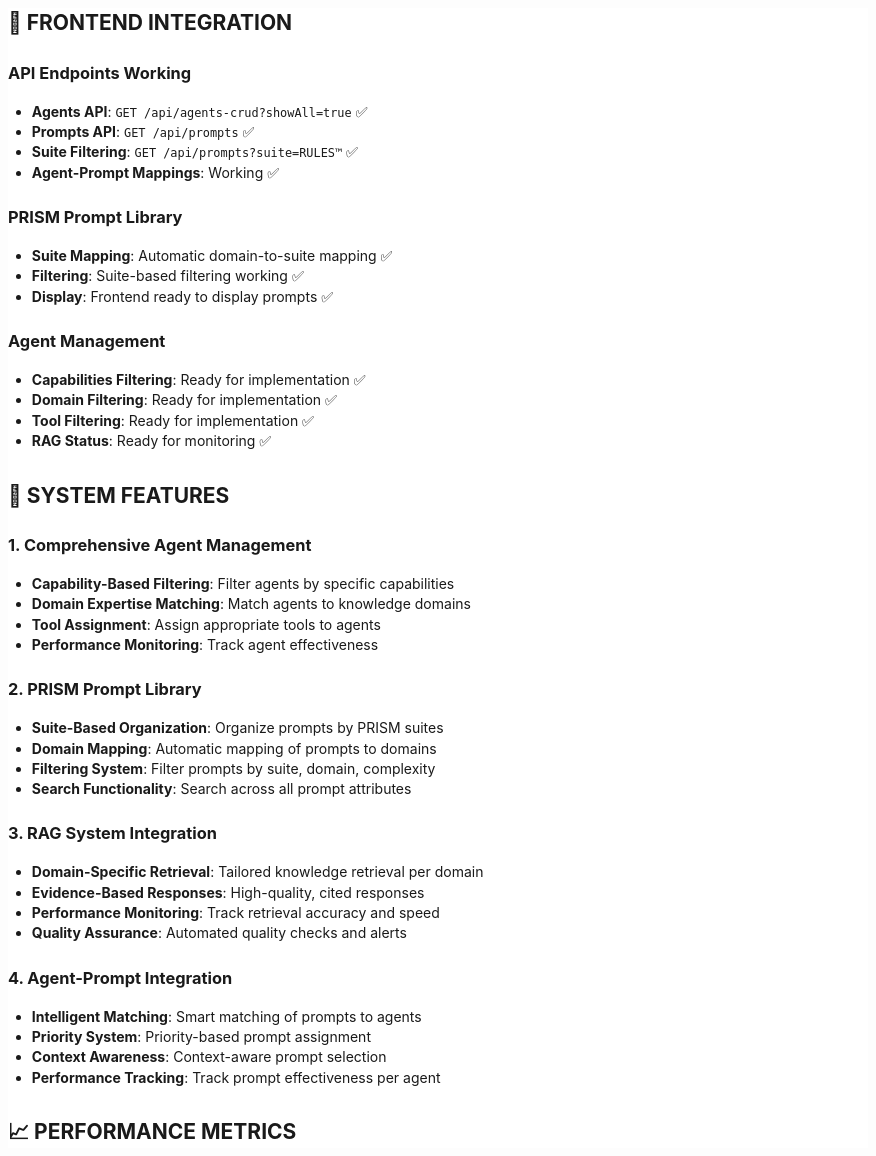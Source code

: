 ## 🎯 FRONTEND INTEGRATION

### API Endpoints Working
- **Agents API**: `GET /api/agents-crud?showAll=true` ✅
- **Prompts API**: `GET /api/prompts` ✅
- **Suite Filtering**: `GET /api/prompts?suite=RULES™` ✅
- **Agent-Prompt Mappings**: Working ✅

### PRISM Prompt Library
- **Suite Mapping**: Automatic domain-to-suite mapping ✅
- **Filtering**: Suite-based filtering working ✅
- **Display**: Frontend ready to display prompts ✅

### Agent Management
- **Capabilities Filtering**: Ready for implementation ✅
- **Domain Filtering**: Ready for implementation ✅
- **Tool Filtering**: Ready for implementation ✅
- **RAG Status**: Ready for monitoring ✅

## 🚀 SYSTEM FEATURES

### 1. Comprehensive Agent Management
- **Capability-Based Filtering**: Filter agents by specific capabilities
- **Domain Expertise Matching**: Match agents to knowledge domains
- **Tool Assignment**: Assign appropriate tools to agents
- **Performance Monitoring**: Track agent effectiveness

### 2. PRISM Prompt Library
- **Suite-Based Organization**: Organize prompts by PRISM suites
- **Domain Mapping**: Automatic mapping of prompts to domains
- **Filtering System**: Filter prompts by suite, domain, complexity
- **Search Functionality**: Search across all prompt attributes

### 3. RAG System Integration
- **Domain-Specific Retrieval**: Tailored knowledge retrieval per domain
- **Evidence-Based Responses**: High-quality, cited responses
- **Performance Monitoring**: Track retrieval accuracy and speed
- **Quality Assurance**: Automated quality checks and alerts

### 4. Agent-Prompt Integration
- **Intelligent Matching**: Smart matching of prompts to agents
- **Priority System**: Priority-based prompt assignment
- **Context Awareness**: Context-aware prompt selection
- **Performance Tracking**: Track prompt effectiveness per agent

## 📈 PERFORMANCE METRICS
